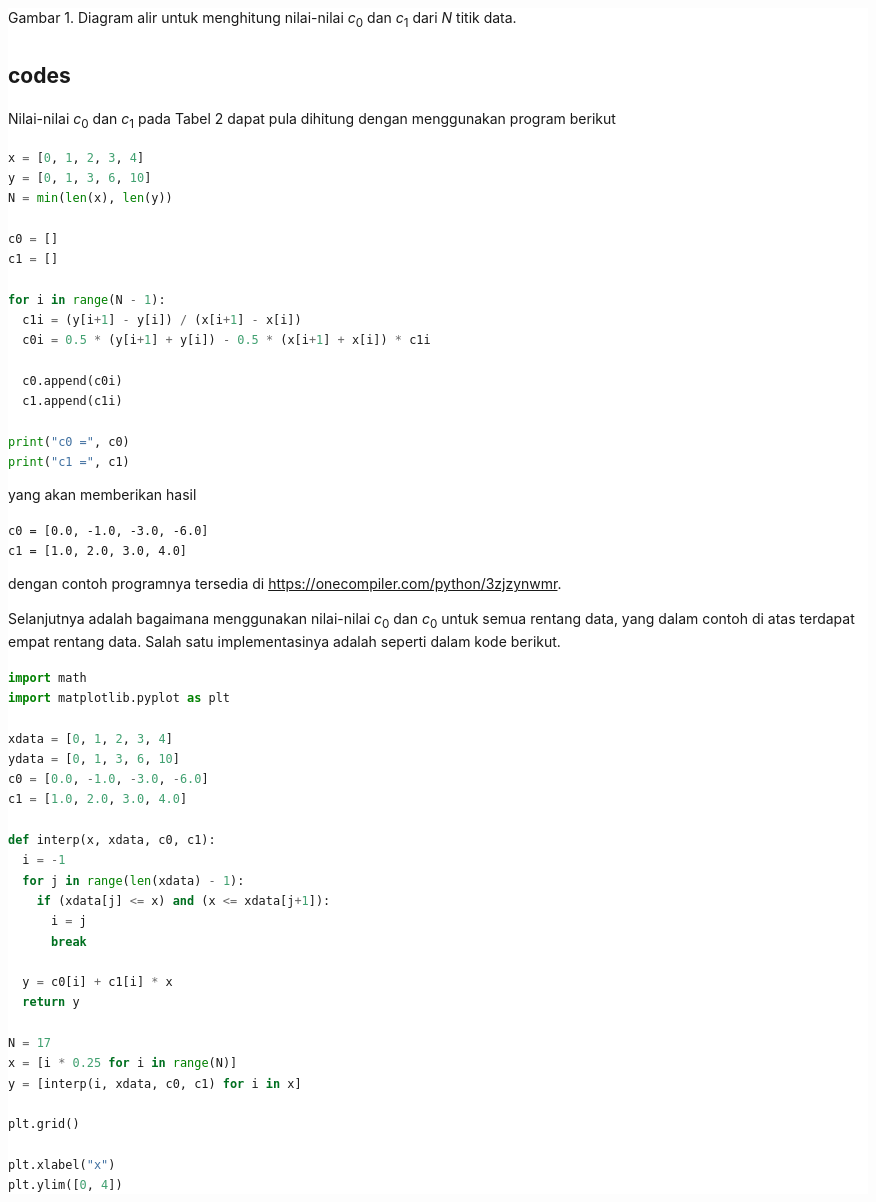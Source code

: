 Gambar 1. Diagram alir untuk menghitung nilai-nilai $c_0$ dan $c_1$ dari $N$ titik data.


## codes
Nilai-nilai $c_0$ dan $c_1$ pada Tabel 2 dapat pula dihitung dengan menggunakan program berikut

```python
x = [0, 1, 2, 3, 4]
y = [0, 1, 3, 6, 10]
N = min(len(x), len(y))

c0 = []
c1 = []

for i in range(N - 1):
  c1i = (y[i+1] - y[i]) / (x[i+1] - x[i])
  c0i = 0.5 * (y[i+1] + y[i]) - 0.5 * (x[i+1] + x[i]) * c1i
  
  c0.append(c0i)
  c1.append(c1i)

print("c0 =", c0)
print("c1 =", c1)
```

yang akan memberikan hasil

```shell
c0 = [0.0, -1.0, -3.0, -6.0]
c1 = [1.0, 2.0, 3.0, 4.0]
```

dengan contoh programnya tersedia di https://onecompiler.com/python/3zjzynwmr.


Selanjutnya adalah bagaimana menggunakan nilai-nilai $c_0$ dan $c_0$ untuk semua rentang data, yang dalam contoh di atas terdapat empat rentang data. Salah satu implementasinya adalah seperti dalam kode berikut.

```python
import math
import matplotlib.pyplot as plt

xdata = [0, 1, 2, 3, 4]
ydata = [0, 1, 3, 6, 10]
c0 = [0.0, -1.0, -3.0, -6.0]
c1 = [1.0, 2.0, 3.0, 4.0]

def interp(x, xdata, c0, c1):
  i = -1
  for j in range(len(xdata) - 1):
    if (xdata[j] <= x) and (x <= xdata[j+1]):
      i = j
      break
  
  y = c0[i] + c1[i] * x
  return y

N = 17
x = [i * 0.25 for i in range(N)]
y = [interp(i, xdata, c0, c1) for i in x]

plt.grid()

plt.xlabel("x")
plt.ylim([0, 4])

```